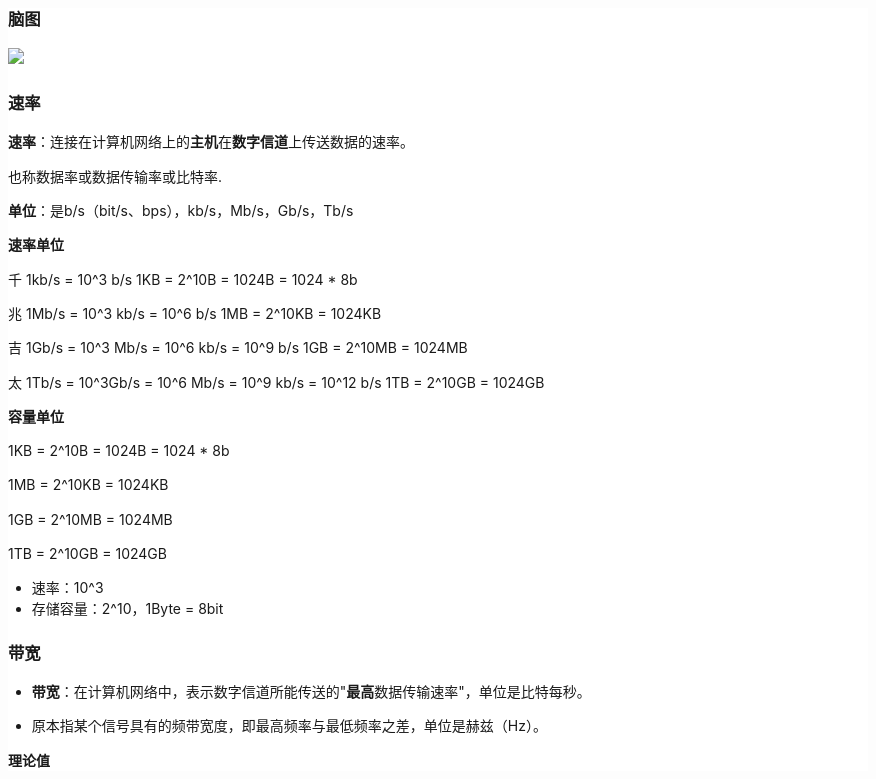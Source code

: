 

### 脑图



![](https://cdn.jsdelivr.net/gh/niuxvdong/pic@b5e2430bc6c2b8b221ac6518420c282b34faffb0/2021/11/29/211c29ed6c3584210f155628ae903abd.png)



### 速率



**速率**：连接在计算机网络上的**主机**在**数字信道**上传送数据的速率。

也称数据率或数据传输率或比特率.



**单位**：是b/s（bit/s、bps），kb/s，Mb/s，Gb/s，Tb/s



**速率单位**



千 1kb/s = 10^3 b/s 1KB = 2^10B = 1024B = 1024 * 8b

兆 1Mb/s = 10^3 kb/s = 10^6 b/s 1MB = 2^10KB = 1024KB

吉 1Gb/s = 10^3 Mb/s = 10^6 kb/s = 10^9 b/s 1GB = 2^10MB = 1024MB

太 1Tb/s = 10^3Gb/s = 10^6 Mb/s = 10^9 kb/s = 10^12 b/s 1TB = 2^10GB = 1024GB



**容量单位**



1KB = 2^10B = 1024B = 1024 * 8b

1MB = 2^10KB = 1024KB

1GB = 2^10MB = 1024MB

1TB = 2^10GB = 1024GB



- 速率：10^3
- 存储容量：2^10，1Byte = 8bit



### 带宽



- **带宽**：在计算机网络中，表示数字信道所能传送的"**最高**数据传输速率"，单位是比特每秒。

- 原本指某个信号具有的频带宽度，即最高频率与最低频率之差，单位是赫兹（Hz）。



**理论值**

